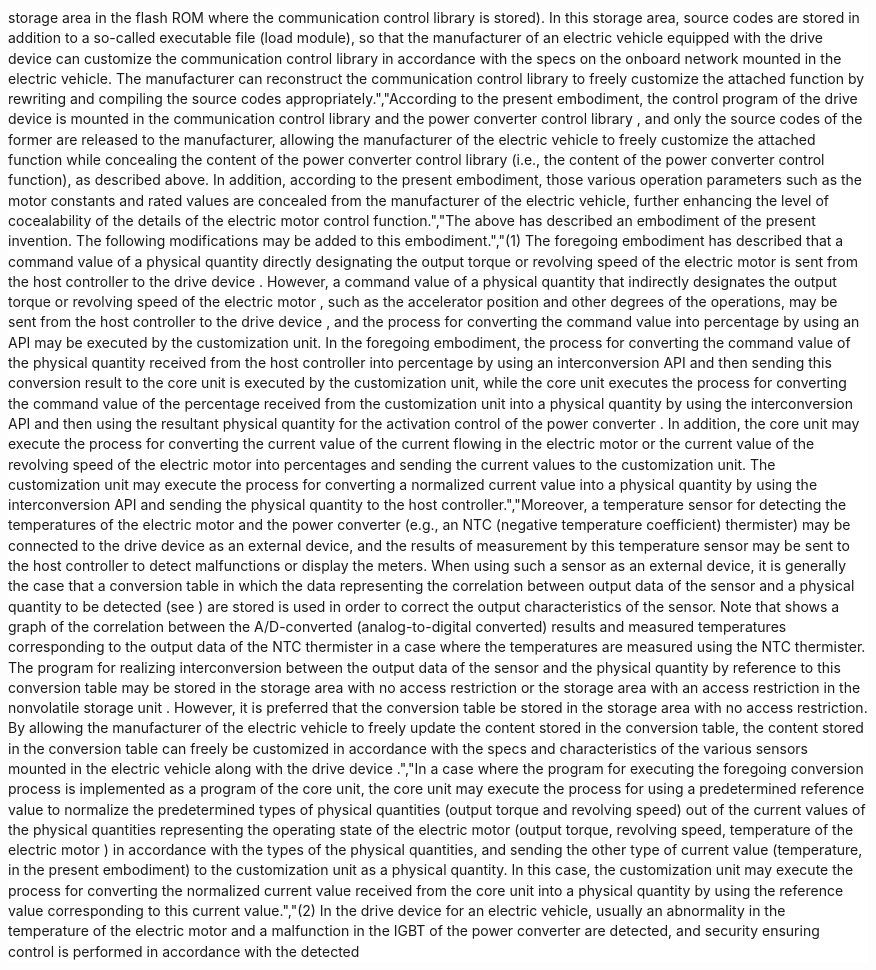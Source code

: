 storage area in the flash ROM where the communication control library  is stored). In this storage area, source codes are stored in addition to a so-called executable file (load module), so that the manufacturer of an electric vehicle equipped with the drive device  can customize the communication control library  in accordance with the specs on the onboard network mounted in the electric vehicle. The manufacturer can reconstruct the communication control library  to freely customize the attached function by rewriting and compiling the source codes appropriately.","According to the present embodiment, the control program of the drive device  is mounted in the communication control library  and the power converter control library , and only the source codes of the former are released to the manufacturer, allowing the manufacturer of the electric vehicle to freely customize the attached function while concealing the content of the power converter control library  (i.e., the content of the power converter control function), as described above. In addition, according to the present embodiment, those various operation parameters such as the motor constants and rated values are concealed from the manufacturer of the electric vehicle, further enhancing the level of cocealability of the details of the electric motor control function.","The above has described an embodiment of the present invention. The following modifications may be added to this embodiment.","(1) The foregoing embodiment has described that a command value of a physical quantity directly designating the output torque or revolving speed of the electric motor  is sent from the host controller  to the drive device . However, a command value of a physical quantity that indirectly designates the output torque or revolving speed of the electric motor , such as the accelerator position and other degrees of the operations, may be sent from the host controller  to the drive device , and the process for converting the command value into percentage by using an API may be executed by the customization unit. In the foregoing embodiment, the process for converting the command value of the physical quantity received from the host controller  into percentage by using an interconversion API and then sending this conversion result to the core unit is executed by the customization unit, while the core unit executes the process for converting the command value of the percentage received from the customization unit into a physical quantity by using the interconversion API and then using the resultant physical quantity for the activation control of the power converter . In addition, the core unit may execute the process for converting the current value of the current flowing in the electric motor  or the current value of the revolving speed of the electric motor  into percentages and sending the current values to the customization unit. The customization unit may execute the process for converting a normalized current value into a physical quantity by using the interconversion API and sending the physical quantity to the host controller.","Moreover, a temperature sensor for detecting the temperatures of the electric motor  and the power converter  (e.g., an NTC (negative temperature coefficient) thermister) may be connected to the drive device  as an external device, and the results of measurement by this temperature sensor may be sent to the host controller  to detect malfunctions or display the meters. When using such a sensor as an external device, it is generally the case that a conversion table in which the data representing the correlation between output data of the sensor and a physical quantity to be detected (see ) are stored is used in order to correct the output characteristics of the sensor. Note that  shows a graph of the correlation between the A\/D-converted (analog-to-digital converted) results and measured temperatures corresponding to the output data of the NTC thermister in a case where the temperatures are measured using the NTC thermister. The program for realizing interconversion between the output data of the sensor and the physical quantity by reference to this conversion table may be stored in the storage area with no access restriction or the storage area with an access restriction in the nonvolatile storage unit . However, it is preferred that the conversion table be stored in the storage area with no access restriction. By allowing the manufacturer of the electric vehicle to freely update the content stored in the conversion table, the content stored in the conversion table can freely be customized in accordance with the specs and characteristics of the various sensors mounted in the electric vehicle along with the drive device .","In a case where the program for executing the foregoing conversion process is implemented as a program of the core unit, the core unit may execute the process for using a predetermined reference value to normalize the predetermined types of physical quantities (output torque and revolving speed) out of the current values of the physical quantities representing the operating state of the electric motor  (output torque, revolving speed, temperature of the electric motor ) in accordance with the types of the physical quantities, and sending the other type of current value (temperature, in the present embodiment) to the customization unit as a physical quantity. In this case, the customization unit may execute the process for converting the normalized current value received from the core unit into a physical quantity by using the reference value corresponding to this current value.","(2) In the drive device for an electric vehicle, usually an abnormality in the temperature of the electric motor  and a malfunction in the IGBT of the power converter  are detected, and security ensuring control is performed in accordance with the detected